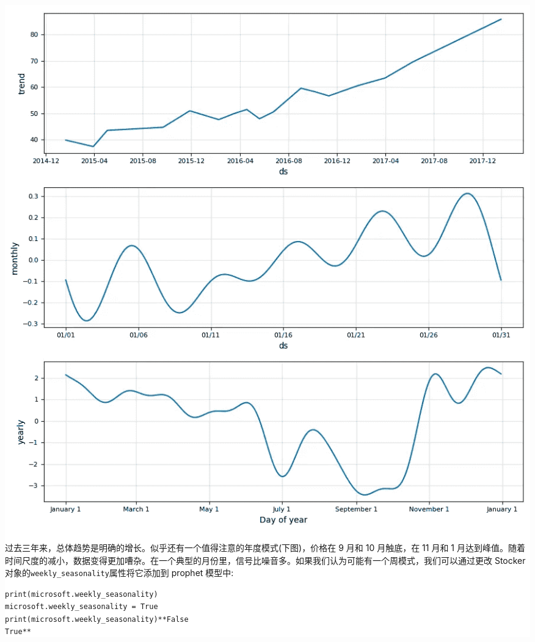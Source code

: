 ![](img/7283c23fd472bf6972a515b905ddd827.png)

过去三年来，总体趋势是明确的增长。似乎还有一个值得注意的年度模式(下图)，价格在 9 月和 10 月触底，在 11 月和 1 月达到峰值。随着时间尺度的减小，数据变得更加嘈杂。在一个典型的月份里，信号比噪音多。如果我们认为可能有一个周模式，我们可以通过更改 Stocker 对象的`weekly_seasonality`属性将它添加到 prophet 模型中:

```
print(microsoft.weekly_seasonality)
microsoft.weekly_seasonality = True
print(microsoft.weekly_seasonality)**False 
True**
```

